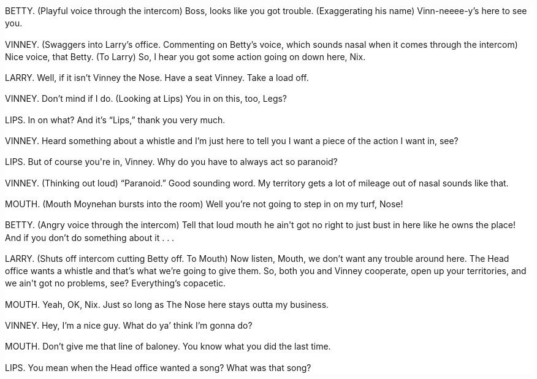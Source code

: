  <p>
  BETTY. (Playful voice through the intercom) Boss, looks like you got trouble. (Exaggerating his name) Vinn-neeee-y’s here to see you.
 </p>
 <p>
  VINNEY. (Swaggers into Larry’s office. Commenting on Betty’s voice, which sounds nasal when it comes through the intercom) Nice voice, that Betty. (To Larry) So, I hear you got some action going on down here, Nix.
 </p>
 <p>
  LARRY. Well, if it isn’t Vinney the Nose. Have a seat Vinney. Take a load off.
 </p>
 <p>
  VINNEY. Don’t mind if I do. (Looking at Lips) You in on this, too, Legs?
 </p>
 <p>
  LIPS. In on what? And it’s “Lips,” thank you very much.
 </p>
 <p>
  VINNEY. Heard something about a whistle and I’m just here to tell you  I want a piece of the action  I want in, see?
 </p>
 <p>
  LIPS. But of course you're in, Vinney. Why do you have to always act so paranoid?
 </p>
 <p>
  VINNEY. (Thinking out loud) “Paranoid.” Good sounding word. My territory gets a lot of mileage out of nasal sounds like that.
 </p>
 <p>
  MOUTH. (Mouth Moynehan bursts into the room) Well you’re not going to step in on my turf, Nose!
 </p>
 <p>
  BETTY. (Angry voice through the intercom) Tell that loud mouth he ain't got no right to just bust in here like he owns the place! And if you don’t do something about it . . .
 </p>
 <p>
  LARRY. (Shuts off intercom cutting Betty off. To Mouth) Now listen, Mouth, we don’t want any trouble around here. The Head office wants a whistle and that’s what we’re going to give them. So, both you and Vinney cooperate, open up your territories, and we ain't got no problems, see? Everything’s copacetic.
 </p>
 <p>
  MOUTH. Yeah, OK, Nix. Just so long as The Nose here stays outta my business.
 </p>
 <p>
  VINNEY. Hey, I’m a nice guy. What do ya’ think I’m gonna do?
 </p>
 <p>
  MOUTH. Don’t give me that line of baloney. You know what you did the last time.
 </p>
 <p>
  LIPS. You mean when the Head office wanted a song? What was that song?
